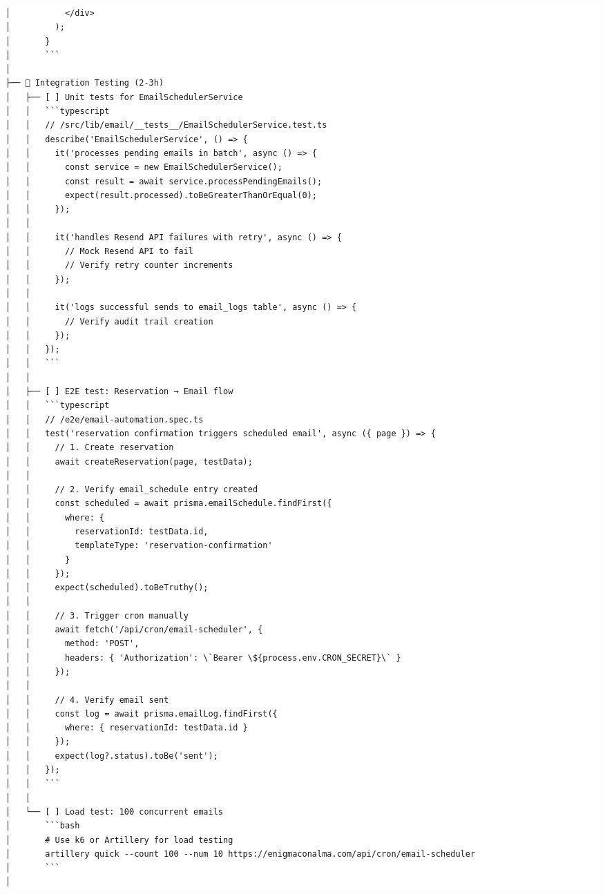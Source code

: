 ```
│           </div>
│         );
│       }
│       ```
│
├── 🧪 Integration Testing (2-3h)
│   ├── [ ] Unit tests for EmailSchedulerService
│   │   ```typescript
│   │   // /src/lib/email/__tests__/EmailSchedulerService.test.ts
│   │   describe('EmailSchedulerService', () => {
│   │     it('processes pending emails in batch', async () => {
│   │       const service = new EmailSchedulerService();
│   │       const result = await service.processPendingEmails();
│   │       expect(result.processed).toBeGreaterThanOrEqual(0);
│   │     });
│   │
│   │     it('handles Resend API failures with retry', async () => {
│   │       // Mock Resend API to fail
│   │       // Verify retry counter increments
│   │     });
│   │
│   │     it('logs successful sends to email_logs table', async () => {
│   │       // Verify audit trail creation
│   │     });
│   │   });
│   │   ```
│   │
│   ├── [ ] E2E test: Reservation → Email flow
│   │   ```typescript
│   │   // /e2e/email-automation.spec.ts
│   │   test('reservation confirmation triggers scheduled email', async ({ page }) => {
│   │     // 1. Create reservation
│   │     await createReservation(page, testData);
│   │
│   │     // 2. Verify email_schedule entry created
│   │     const scheduled = await prisma.emailSchedule.findFirst({
│   │       where: {
│   │         reservationId: testData.id,
│   │         templateType: 'reservation-confirmation'
│   │       }
│   │     });
│   │     expect(scheduled).toBeTruthy();
│   │
│   │     // 3. Trigger cron manually
│   │     await fetch('/api/cron/email-scheduler', {
│   │       method: 'POST',
│   │       headers: { 'Authorization': \`Bearer \${process.env.CRON_SECRET}\` }
│   │     });
│   │
│   │     // 4. Verify email sent
│   │     const log = await prisma.emailLog.findFirst({
│   │       where: { reservationId: testData.id }
│   │     });
│   │     expect(log?.status).toBe('sent');
│   │   });
│   │   ```
│   │
│   └── [ ] Load test: 100 concurrent emails
│       ```bash
│       # Use k6 or Artillery for load testing
│       artillery quick --count 100 --num 10 https://enigmaconalma.com/api/cron/email-scheduler
│       ```
│
```